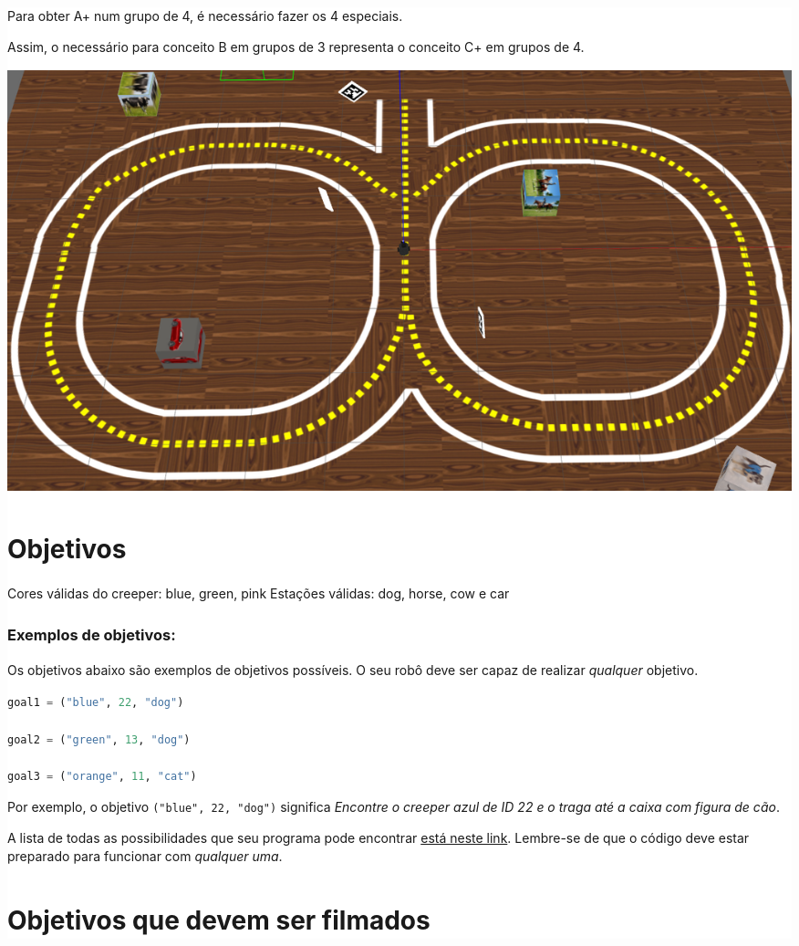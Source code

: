 Para obter A+ num grupo de 4, é necessário fazer os 4 especiais.

Assim, o necessário para conceito B em grupos de 3 representa o conceito C+ em grupos de 4.

<img src="./pista virtual.png">

# Objetivos

Cores válidas do creeper: blue, green, pink Estações válidas: dog, horse, cow e car

### Exemplos de objetivos:

Os objetivos abaixo são exemplos de objetivos possíveis. O seu robô deve ser capaz de realizar _qualquer_ objetivo.

```python
goal1 = ("blue", 22, "dog")

goal2 = ("green", 13, "dog")

goal3 = ("orange", 11, "cat")
```

Por exemplo, o objetivo `("blue", 22, "dog")` significa _Encontre o creeper azul de ID 22 e o traga até a caixa com figura de cão_.

A lista de todas as possibilidades que seu programa pode encontrar [está neste link](./todas_possibilidades.md). Lembre-se de que o código deve estar preparado para funcionar com _qualquer uma_.

# Objetivos que devem ser filmados
